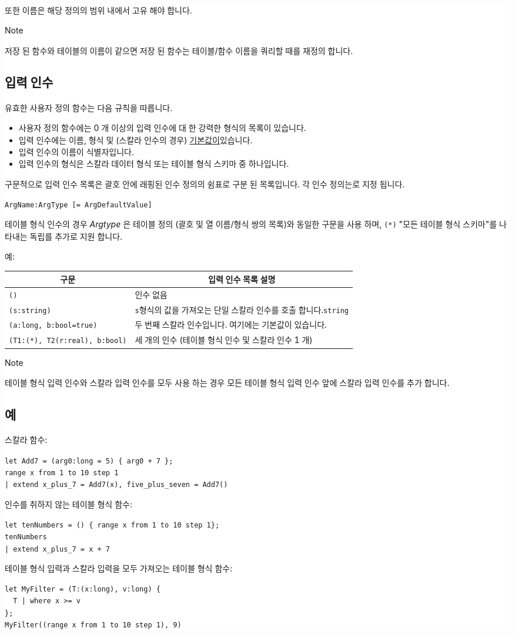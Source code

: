 또한 이름은 해당 정의의 범위 내에서 고유 해야 합니다.

> [!NOTE]
> 저장 된 함수와 테이블의 이름이 같으면 저장 된 함수는 테이블/함수 이름을 쿼리할 때를 재정의 합니다.

## <a name="input-arguments"></a>입력 인수

유효한 사용자 정의 함수는 다음 규칙을 따릅니다.

* 사용자 정의 함수에는 0 개 이상의 입력 인수에 대 한 강력한 형식의 목록이 있습니다.
* 입력 인수에는 이름, 형식 및 (스칼라 인수의 경우) [기본값이](#default-values)있습니다.
* 입력 인수의 이름이 식별자입니다.
* 입력 인수의 형식은 스칼라 데이터 형식 또는 테이블 형식 스키마 중 하나입니다.

구문적으로 입력 인수 목록은 괄호 안에 래핑된 인수 정의의 쉼표로 구분 된 목록입니다. 각 인수 정의는로 지정 됩니다.

```
ArgName:ArgType [= ArgDefaultValue]
```
 테이블 형식 인수의 경우 *Argtype* 은 테이블 정의 (괄호 및 열 이름/형식 쌍의 목록)와 동일한 구문을 사용 하며, `(*)` "모든 테이블 형식 스키마"를 나타내는 독립를 추가로 지원 합니다.

예:

|구문                        |입력 인수 목록 설명                                 |
|------------------------------|-----------------------------------------------------------------|
|`()`                          |인수 없음|
|`(s:string)`                  |`s`형식의 값을 가져오는 단일 스칼라 인수를 호출 합니다.`string`|
|`(a:long, b:bool=true)`       |두 번째 스칼라 인수입니다. 여기에는 기본값이 있습니다.    |
|`(T1:(*), T2(r:real), b:bool)`|세 개의 인수 (테이블 형식 인수 및 스칼라 인수 1 개)  |

> [!NOTE]
> 테이블 형식 입력 인수와 스칼라 입력 인수를 모두 사용 하는 경우 모든 테이블 형식 입력 인수 앞에 스칼라 입력 인수를 추가 합니다.

## <a name="examples"></a>예

스칼라 함수:

```kusto
let Add7 = (arg0:long = 5) { arg0 + 7 };
range x from 1 to 10 step 1
| extend x_plus_7 = Add7(x), five_plus_seven = Add7()
```

인수를 취하지 않는 테이블 형식 함수:

```kusto
let tenNumbers = () { range x from 1 to 10 step 1};
tenNumbers
| extend x_plus_7 = x + 7
```

테이블 형식 입력과 스칼라 입력을 모두 가져오는 테이블 형식 함수:

```kusto
let MyFilter = (T:(x:long), v:long) {
  T | where x >= v
};
MyFilter((range x from 1 to 10 step 1), 9)
```
